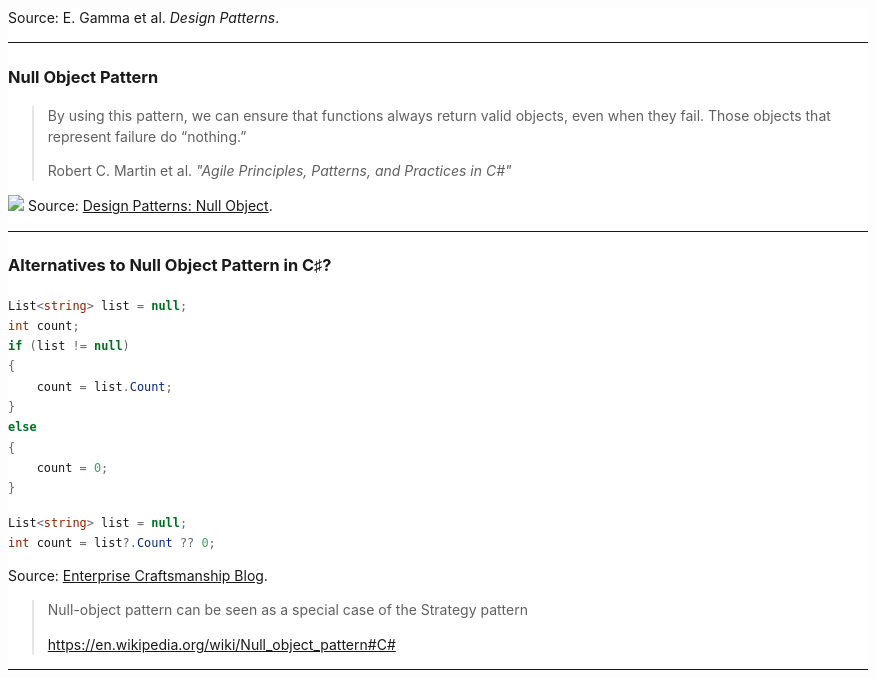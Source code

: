 
<tiny> 
Source: E. Gamma et al. <i>Design Patterns</i>.
</tiny>



---

### Null Object Pattern

  > By using this pattern, we can ensure that functions always return valid objects, even when they fail. Those objects that represent failure do “nothing.”
  > 
  > Robert C. Martin et al. _"Agile Principles, Patterns, and Practices in C#"_

<img src="https://miro.medium.com/max/640/0*yfylpRX0O2q4k0PP.png">

<tiny> 
Source: <a href="https://betterprogramming.pub/design-patterns-null-object-5ee839e37892">Design Patterns: Null Object</a>.
</tiny>

---

### Alternatives to Null Object Pattern in C♯?


```csharp
List<string> list = null;
int count;
if (list != null)
{
    count = list.Count;
}
else
{
    count = 0;
}
```

```csharp
List<string> list = null;
int count = list?.Count ?? 0;
```

<tiny> 
Source: <a href="https://enterprisecraftsmanship.com/posts/3-misuses-of-operator-in-c-6/">Enterprise Craftsmanship Blog</a>.
</tiny>


  > Null-object pattern can be seen as a special case of the Strategy pattern
  >
  > <https://en.wikipedia.org/wiki/Null_object_pattern#C#>

---

